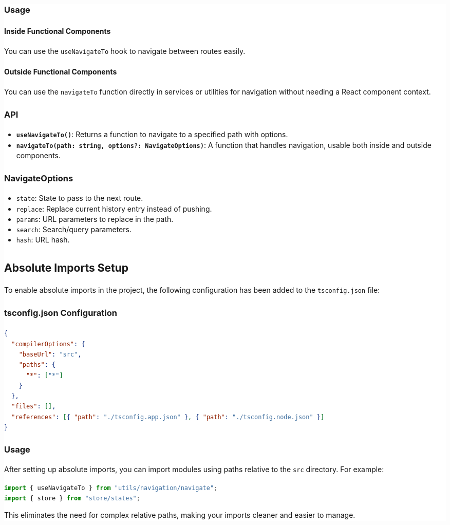 ### Usage

#### Inside Functional Components

You can use the `useNavigateTo` hook to navigate between routes easily.

#### Outside Functional Components

You can use the `navigateTo` function directly in services or utilities for navigation without needing a React component context.

### API

- **`useNavigateTo()`**: Returns a function to navigate to a specified path with options.
- **`navigateTo(path: string, options?: NavigateOptions)`**: A function that handles navigation, usable both inside and outside components.

### NavigateOptions

- `state`: State to pass to the next route.
- `replace`: Replace current history entry instead of pushing.
- `params`: URL parameters to replace in the path.
- `search`: Search/query parameters.
- `hash`: URL hash.

## Absolute Imports Setup

To enable absolute imports in the project, the following configuration has been added to the `tsconfig.json` file:

### tsconfig.json Configuration

```json
{
  "compilerOptions": {
    "baseUrl": "src",
    "paths": {
      "*": ["*"]
    }
  },
  "files": [],
  "references": [{ "path": "./tsconfig.app.json" }, { "path": "./tsconfig.node.json" }]
}
```

### Usage

After setting up absolute imports, you can import modules using paths relative to the `src` directory. For example:

```typescript
import { useNavigateTo } from "utils/navigation/navigate";
import { store } from "store/states";
```

This eliminates the need for complex relative paths, making your imports cleaner and easier to manage.
